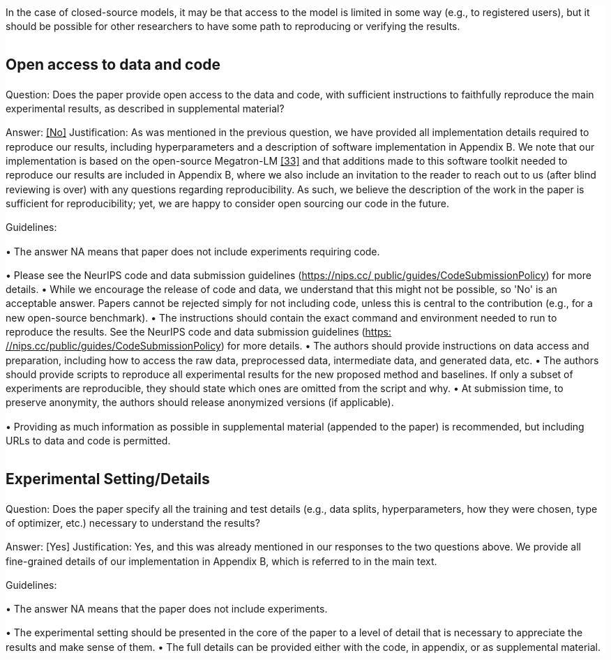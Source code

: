 In the case of closed-source models, it may be that access to the model is limited in some way (e.g., to registered users), but it should be possible for other researchers to have some path to reproducing or verifying the results.


## Open access to data and code

Question: Does the paper provide open access to the data and code, with sufficient instructions to faithfully reproduce the main experimental results, as described in supplemental material?

Answer: [[No]](#) Justification: As was mentioned in the previous question, we have provided all implementation details required to reproduce our results, including hyperparameters and a description of software implementation in Appendix B. We note that our implementation is based on the open-source Megatron-LM [[33]](#b32) and that additions made to this software toolkit needed to reproduce our results are included in Appendix B, where we also include an invitation to the reader to reach out to us (after blind reviewing is over) with any questions regarding reproducibility. As such, we believe the description of the work in the paper is sufficient for reproducibility; yet, we are happy to consider open sourcing our code in the future.

Guidelines:

• The answer NA means that paper does not include experiments requiring code.

• Please see the NeurIPS code and data submission guidelines ([https://nips.cc/ public/guides/CodeSubmissionPolicy](https://nips.cc/public/guides/CodeSubmissionPolicy)) for more details. • While we encourage the release of code and data, we understand that this might not be possible, so 'No' is an acceptable answer. Papers cannot be rejected simply for not including code, unless this is central to the contribution (e.g., for a new open-source benchmark). • The instructions should contain the exact command and environment needed to run to reproduce the results. See the NeurIPS code and data submission guidelines ([https: //nips.cc/public/guides/CodeSubmissionPolicy](https://nips.cc/public/guides/CodeSubmissionPolicy)) for more details. • The authors should provide instructions on data access and preparation, including how to access the raw data, preprocessed data, intermediate data, and generated data, etc. • The authors should provide scripts to reproduce all experimental results for the new proposed method and baselines. If only a subset of experiments are reproducible, they should state which ones are omitted from the script and why. • At submission time, to preserve anonymity, the authors should release anonymized versions (if applicable).

• Providing as much information as possible in supplemental material (appended to the paper) is recommended, but including URLs to data and code is permitted.


## Experimental Setting/Details

Question: Does the paper specify all the training and test details (e.g., data splits, hyperparameters, how they were chosen, type of optimizer, etc.) necessary to understand the results?

Answer: [Yes] Justification: Yes, and this was already mentioned in our responses to the two questions above. We provide all fine-grained details of our implementation in Appendix B, which is referred to in the main text.

Guidelines:

• The answer NA means that the paper does not include experiments.

• The experimental setting should be presented in the core of the paper to a level of detail that is necessary to appreciate the results and make sense of them. • The full details can be provided either with the code, in appendix, or as supplemental material.
